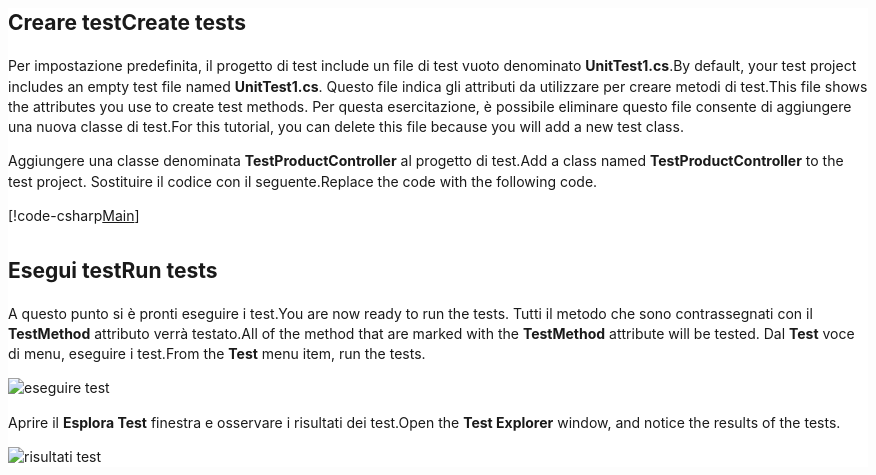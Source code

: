 <a id="tests"></a>
## <a name="create-tests"></a><span data-ttu-id="b0656-199">Creare test</span><span class="sxs-lookup"><span data-stu-id="b0656-199">Create tests</span></span>

<span data-ttu-id="b0656-200">Per impostazione predefinita, il progetto di test include un file di test vuoto denominato **UnitTest1.cs**.</span><span class="sxs-lookup"><span data-stu-id="b0656-200">By default, your test project includes an empty test file named **UnitTest1.cs**.</span></span> <span data-ttu-id="b0656-201">Questo file indica gli attributi da utilizzare per creare metodi di test.</span><span class="sxs-lookup"><span data-stu-id="b0656-201">This file shows the attributes you use to create test methods.</span></span> <span data-ttu-id="b0656-202">Per questa esercitazione, è possibile eliminare questo file consente di aggiungere una nuova classe di test.</span><span class="sxs-lookup"><span data-stu-id="b0656-202">For this tutorial, you can delete this file because you will add a new test class.</span></span>

<span data-ttu-id="b0656-203">Aggiungere una classe denominata **TestProductController** al progetto di test.</span><span class="sxs-lookup"><span data-stu-id="b0656-203">Add a class named **TestProductController** to the test project.</span></span> <span data-ttu-id="b0656-204">Sostituire il codice con il seguente.</span><span class="sxs-lookup"><span data-stu-id="b0656-204">Replace the code with the following code.</span></span>

[!code-csharp[Main](mocking-entity-framework-when-unit-testing-aspnet-web-api-2/samples/sample10.cs)]

<a id="runtests"></a>
## <a name="run-tests"></a><span data-ttu-id="b0656-205">Esegui test</span><span class="sxs-lookup"><span data-stu-id="b0656-205">Run tests</span></span>

<span data-ttu-id="b0656-206">A questo punto si è pronti eseguire i test.</span><span class="sxs-lookup"><span data-stu-id="b0656-206">You are now ready to run the tests.</span></span> <span data-ttu-id="b0656-207">Tutti il metodo che sono contrassegnati con il **TestMethod** attributo verrà testato.</span><span class="sxs-lookup"><span data-stu-id="b0656-207">All of the method that are marked with the **TestMethod** attribute will be tested.</span></span> <span data-ttu-id="b0656-208">Dal **Test** voce di menu, eseguire i test.</span><span class="sxs-lookup"><span data-stu-id="b0656-208">From the **Test** menu item, run the tests.</span></span>

![eseguire test](mocking-entity-framework-when-unit-testing-aspnet-web-api-2/_static/image7.png)

<span data-ttu-id="b0656-210">Aprire il **Esplora Test** finestra e osservare i risultati dei test.</span><span class="sxs-lookup"><span data-stu-id="b0656-210">Open the **Test Explorer** window, and notice the results of the tests.</span></span>

![risultati test](mocking-entity-framework-when-unit-testing-aspnet-web-api-2/_static/image8.png)
